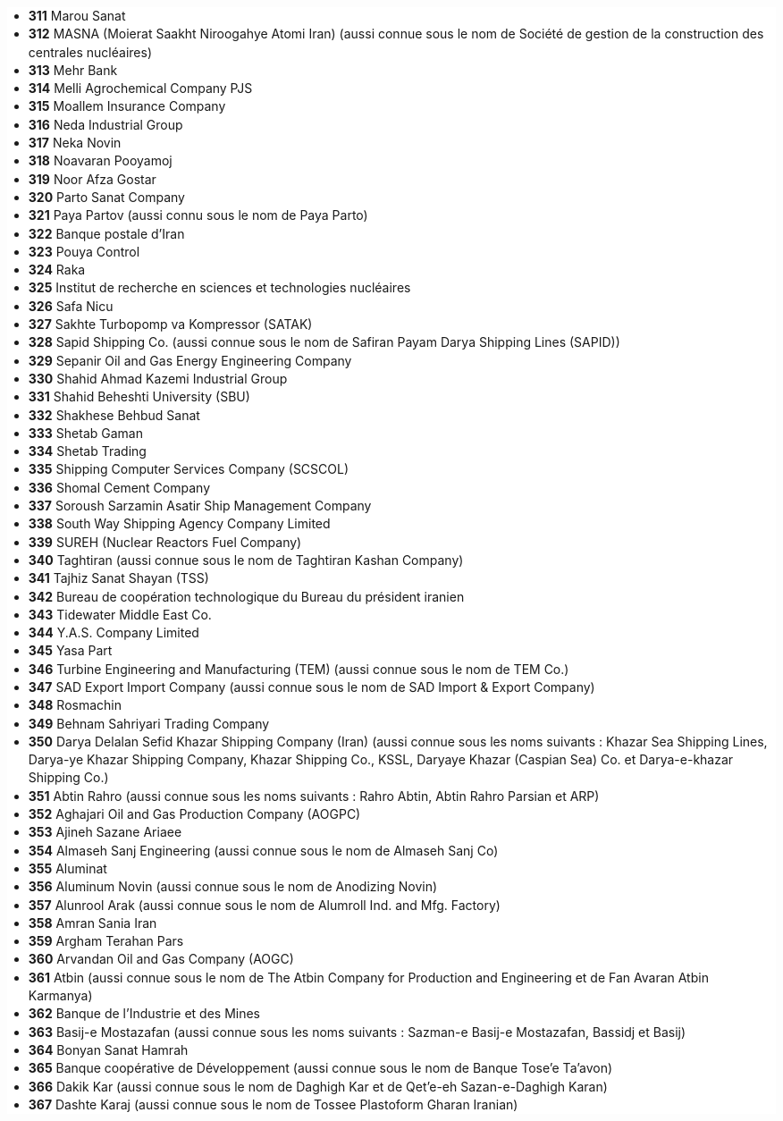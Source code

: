 - **311** Marou Sanat
- **312** MASNA (Moierat Saakht Niroogahye Atomi Iran) (aussi connue sous le nom de Société de gestion de la construction des centrales nucléaires)
- **313** Mehr Bank
- **314** Melli Agrochemical Company PJS
- **315** Moallem Insurance Company
- **316** Neda Industrial Group
- **317** Neka Novin
- **318** Noavaran Pooyamoj
- **319** Noor Afza Gostar
- **320** Parto Sanat Company
- **321** Paya Partov (aussi connu sous le nom de Paya Parto)
- **322** Banque postale d’Iran
- **323** Pouya Control
- **324** Raka
- **325** Institut de recherche en sciences et technologies nucléaires
- **326** Safa Nicu
- **327** Sakhte Turbopomp va Kompressor (SATAK)
- **328** Sapid Shipping Co. (aussi connue sous le nom de Safiran Payam Darya Shipping Lines (SAPID))
- **329** Sepanir Oil and Gas Energy Engineering Company
- **330** Shahid Ahmad Kazemi Industrial Group
- **331** Shahid Beheshti University (SBU)
- **332** Shakhese Behbud Sanat
- **333** Shetab Gaman
- **334** Shetab Trading
- **335** Shipping Computer Services Company (SCSCOL)
- **336** Shomal Cement Company
- **337** Soroush Sarzamin Asatir Ship Management Company
- **338** South Way Shipping Agency Company Limited
- **339** SUREH (Nuclear Reactors Fuel Company)
- **340** Taghtiran (aussi connue sous le nom de Taghtiran Kashan Company)
- **341** Tajhiz Sanat Shayan (TSS)
- **342** Bureau de coopération technologique du Bureau du président iranien
- **343** Tidewater Middle East Co.
- **344** Y.A.S. Company Limited
- **345** Yasa Part
- **346** Turbine Engineering and Manufacturing (TEM) (aussi connue sous le nom de TEM Co.)
- **347** SAD Export Import Company (aussi connue sous le nom de SAD Import & Export Company)
- **348** Rosmachin
- **349** Behnam Sahriyari Trading Company
- **350** Darya Delalan Sefid Khazar Shipping Company (Iran) (aussi connue sous les noms suivants : Khazar Sea Shipping Lines, Darya-ye Khazar Shipping Company, Khazar Shipping Co., KSSL, Daryaye Khazar (Caspian Sea) Co. et Darya-e-khazar Shipping Co.)
- **351** Abtin Rahro (aussi connue sous les noms suivants : Rahro Abtin, Abtin Rahro Parsian et ARP)
- **352** Aghajari Oil and Gas Production Company (AOGPC)
- **353** Ajineh Sazane Ariaee
- **354** Almaseh Sanj Engineering (aussi connue sous le nom de Almaseh Sanj Co)
- **355** Aluminat
- **356** Aluminum Novin (aussi connue sous le nom de Anodizing Novin)
- **357** Alunrool Arak (aussi connue sous le nom de Alumroll Ind. and Mfg. Factory)
- **358** Amran Sania Iran
- **359** Argham Terahan Pars
- **360** Arvandan Oil and Gas Company (AOGC)
- **361** Atbin (aussi connue sous le nom de The Atbin Company for Production and Engineering et de Fan Avaran Atbin Karmanya)
- **362** Banque de l’Industrie et des Mines
- **363** Basij-e Mostazafan (aussi connue sous les noms suivants : Sazman-e Basij-e Mostazafan, Bassidj et Basij)
- **364** Bonyan Sanat Hamrah
- **365** Banque coopérative de Développement (aussi connue sous le nom de Banque Tose’e Ta’avon)
- **366** Dakik Kar (aussi connue sous le nom de Daghigh Kar et de Qet’e-eh Sazan-e-Daghigh Karan)
- **367** Dashte Karaj (aussi connue sous le nom de Tossee Plastoform Gharan Iranian)